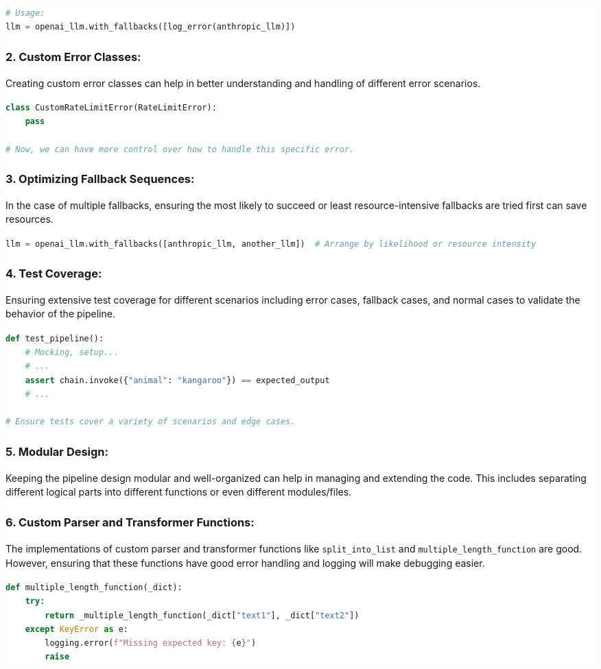 ```python
# Usage:
llm = openai_llm.with_fallbacks([log_error(anthropic_llm)])
```

### 2. **Custom Error Classes**:
   
Creating custom error classes can help in better understanding and handling of different error scenarios.

```python
class CustomRateLimitError(RateLimitError):
    pass

# Now, we can have more control over how to handle this specific error.
```

### 3. **Optimizing Fallback Sequences**:
   
In the case of multiple fallbacks, ensuring the most likely to succeed or least resource-intensive fallbacks are tried first can save resources.

```python
llm = openai_llm.with_fallbacks([anthropic_llm, another_llm])  # Arrange by likelihood or resource intensity
```

### 4. **Test Coverage**:
   
Ensuring extensive test coverage for different scenarios including error cases, fallback cases, and normal cases to validate the behavior of the pipeline.

```python
def test_pipeline():
    # Mocking, setup...
    # ...
    assert chain.invoke({"animal": "kangaroo"}) == expected_output
    # ...

# Ensure tests cover a variety of scenarios and edge cases.
```

### 5. **Modular Design**:
   
Keeping the pipeline design modular and well-organized can help in managing and extending the code. This includes separating different logical parts into different functions or even different modules/files.

### 6. **Custom Parser and Transformer Functions**:
   
The implementations of custom parser and transformer functions like `split_into_list` and `multiple_length_function` are good. However, ensuring that these functions have good error handling and logging will make debugging easier.

```python
def multiple_length_function(_dict):
    try:
        return _multiple_length_function(_dict["text1"], _dict["text2"])
    except KeyError as e:
        logging.error(f"Missing expected key: {e}")
        raise
```
